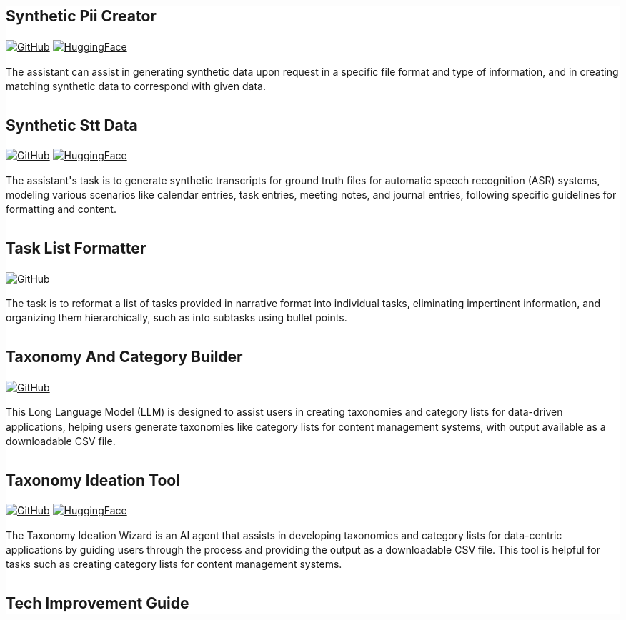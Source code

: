 ## Synthetic Pii Creator

[![GitHub](https://img.shields.io/badge/GitHub-Source-black?style=flat-square&logo=github)](finished/by-category/utilities/synthetic-data-creation/synthetic-pii-creator.md) [![HuggingFace](https://img.shields.io/badge/🤗-Model-yellow?style=flat-square)](https://hf.co/chat/assistant/676582eb67886299fb855408)

The assistant can assist in generating synthetic data upon request in a specific file format and type of information, and in creating matching synthetic data to correspond with given data.

## Synthetic Stt Data

[![GitHub](https://img.shields.io/badge/GitHub-Source-black?style=flat-square&logo=github)](finished/by-category/utilities/synthetic-data-creation/synthetic-stt-data.md) [![HuggingFace](https://img.shields.io/badge/🤗-Model-yellow?style=flat-square)](https://hf.co/chat/assistant/677412dab4ef6faa72b2cb46)

The assistant's task is to generate synthetic transcripts for ground truth files for automatic speech recognition (ASR) systems, modeling various scenarios like calendar entries, task entries, meeting notes, and journal entries, following specific guidelines for formatting and content.

## Task List Formatter

[![GitHub](https://img.shields.io/badge/GitHub-Source-black?style=flat-square&logo=github)](finished/by-category/organisation/task-list-formatter.md) 

The task is to reformat a list of tasks provided in narrative format into individual tasks, eliminating impertinent information, and organizing them hierarchically, such as into subtasks using bullet points.

## Taxonomy And Category Builder

[![GitHub](https://img.shields.io/badge/GitHub-Source-black?style=flat-square&logo=github)](finished/by-category/data/taxonomies/taxonomy-and-category-builder.md) 

This Long Language Model (LLM) is designed to assist users in creating taxonomies and category lists for data-driven applications, helping users generate taxonomies like category lists for content management systems, with output available as a downloadable CSV file.

## Taxonomy Ideation Tool

[![GitHub](https://img.shields.io/badge/GitHub-Source-black?style=flat-square&logo=github)](finished/by-category/data/taxonomies/taxonomy-ideation-tool.md) [![HuggingFace](https://img.shields.io/badge/🤗-Model-yellow?style=flat-square)](https://hf.co/chat/assistant/6701e018cb513bb057ded466)

The Taxonomy Ideation Wizard is an AI agent that assists in developing taxonomies and category lists for data-centric applications by guiding users through the process and providing the output as a downloadable CSV file. This tool is helpful for tasks such as creating category lists for content management systems.

## Tech Improvement Guide
